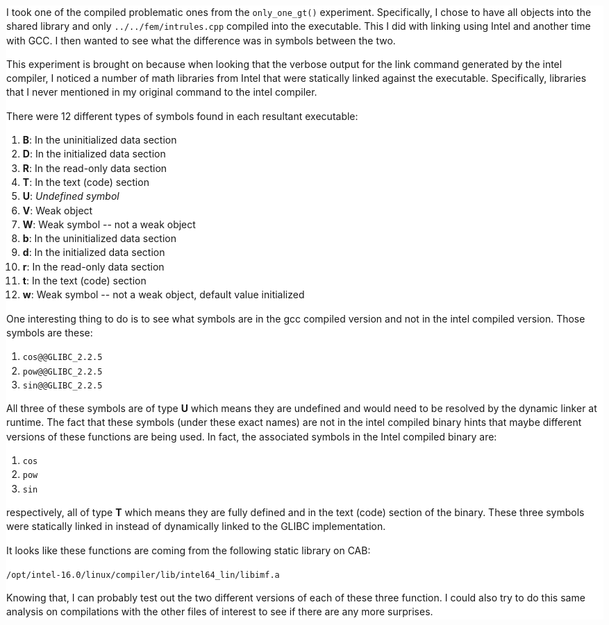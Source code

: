 I took one of the compiled problematic ones from the `only_one_gt()` experiment.  Specifically, I chose to have all objects into the shared library and only `../../fem/intrules.cpp` compiled into the executable.  This I did with linking using Intel and another time with GCC.  I then wanted to see what the difference was in symbols between the two.

This experiment is brought on because when looking that the verbose output for
the link command generated by the intel compiler, I noticed a number of math
libraries from Intel that were statically linked against the executable.
Specifically, libraries that I never mentioned in my original command to the
intel compiler.

There were 12 different types of symbols found in each resultant executable:

1. **B**: In the uninitialized data section
1. **D**: In the initialized data section
1. **R**: In the read-only data section
1. **T**: In the text (code) section
1. **U**: _Undefined symbol_
1. **V**: Weak object
1. **W**: Weak symbol -- not a weak object
1. **b**: In the uninitialized data section
1. **d**: In the initialized data section
1. **r**: In the read-only data section
1. **t**: In the text (code) section
1. **w**: Weak symbol -- not a weak object, default value initialized

One interesting thing to do is to see what symbols are in the gcc compiled version and not in the intel compiled version.  Those symbols are these:

1. `cos@@GLIBC_2.2.5`
1. `pow@@GLIBC_2.2.5`
1. `sin@@GLIBC_2.2.5`

All three of these symbols are of type **U** which means they are undefined and
would need to be resolved by the dynamic linker at runtime.  The fact that
these symbols (under these exact names) are not in the intel compiled binary
hints that maybe different versions of these functions are being used.  In
fact, the associated symbols in the Intel compiled binary are:

1. `cos`
1. `pow`
1. `sin`

respectively, all of type **T** which means they are fully defined and in the
text (code) section of the binary.  These three symbols were statically linked
in instead of dynamically linked to the GLIBC implementation.

It looks like these functions are coming from the following static library on CAB:

`/opt/intel-16.0/linux/compiler/lib/intel64_lin/libimf.a`

Knowing that, I can probably test out the two different versions of each of
these three function.  I could also try to do this same analysis on
compilations with the other files of interest to see if there are any more
surprises.
